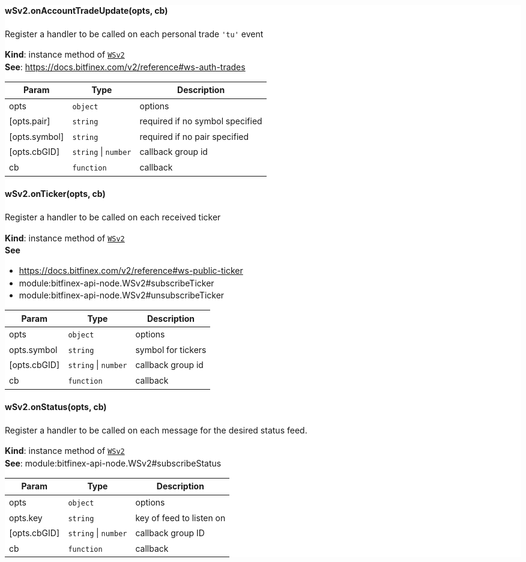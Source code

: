 <a id="module_bitfinex-api-node.WSv2+onAccountTradeUpdate"></a>

#### wSv2.onAccountTradeUpdate(opts, cb)
Register a handler to be called on each personal trade `'tu'` event

**Kind**: instance method of [<code>WSv2</code>](#module_bitfinex-api-node.WSv2)  
**See**: https://docs.bitfinex.com/v2/reference#ws-auth-trades  

| Param | Type | Description |
| --- | --- | --- |
| opts | <code>object</code> | options |
| [opts.pair] | <code>string</code> | required if no symbol specified |
| [opts.symbol] | <code>string</code> | required if no pair specified |
| [opts.cbGID] | <code>string</code> \| <code>number</code> | callback group id |
| cb | <code>function</code> | callback |

<a id="module_bitfinex-api-node.WSv2+onTicker"></a>

#### wSv2.onTicker(opts, cb)
Register a handler to be called on each received ticker

**Kind**: instance method of [<code>WSv2</code>](#module_bitfinex-api-node.WSv2)  
**See**

- https://docs.bitfinex.com/v2/reference#ws-public-ticker
- module:bitfinex-api-node.WSv2#subscribeTicker
- module:bitfinex-api-node.WSv2#unsubscribeTicker


| Param | Type | Description |
| --- | --- | --- |
| opts | <code>object</code> | options |
| opts.symbol | <code>string</code> | symbol for tickers |
| [opts.cbGID] | <code>string</code> \| <code>number</code> | callback group id |
| cb | <code>function</code> | callback |

<a id="module_bitfinex-api-node.WSv2+onStatus"></a>

#### wSv2.onStatus(opts, cb)
Register a handler to be called on each message for the desired status
feed.

**Kind**: instance method of [<code>WSv2</code>](#module_bitfinex-api-node.WSv2)  
**See**: module:bitfinex-api-node.WSv2#subscribeStatus  

| Param | Type | Description |
| --- | --- | --- |
| opts | <code>object</code> | options |
| opts.key | <code>string</code> | key of feed to listen on |
| [opts.cbGID] | <code>string</code> \| <code>number</code> | callback group ID |
| cb | <code>function</code> | callback |
